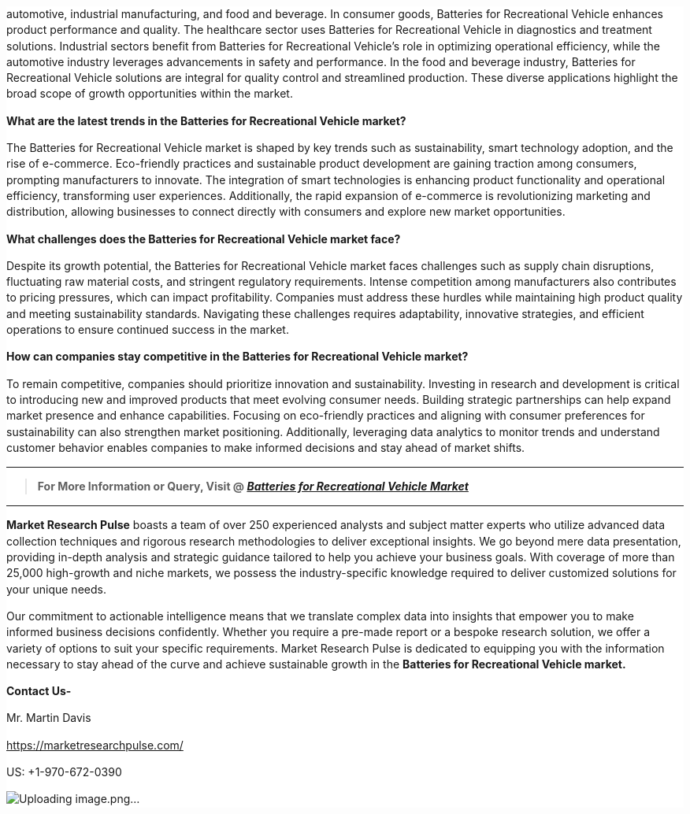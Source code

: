 automotive, industrial manufacturing, and food and beverage. In consumer goods, Batteries for Recreational Vehicle enhances product performance and quality. The healthcare sector uses Batteries for Recreational Vehicle in diagnostics and treatment solutions. Industrial sectors benefit from Batteries for Recreational Vehicle&rsquo;s role in optimizing operational efficiency, while the automotive industry leverages advancements in safety and performance. In the food and beverage industry, Batteries for Recreational Vehicle solutions are integral for quality control and streamlined production. These diverse applications highlight the broad scope of growth opportunities within the market.</p><p><strong>What are the latest trends in the Batteries for Recreational Vehicle market?</strong></p><p>The Batteries for Recreational Vehicle market is shaped by key trends such as sustainability, smart technology adoption, and the rise of e-commerce. Eco-friendly practices and sustainable product development are gaining traction among consumers, prompting manufacturers to innovate. The integration of smart technologies is enhancing product functionality and operational efficiency, transforming user experiences. Additionally, the rapid expansion of e-commerce is revolutionizing marketing and distribution, allowing businesses to connect directly with consumers and explore new market opportunities.</p><p><strong>What challenges does the Batteries for Recreational Vehicle market face?</strong></p><p>Despite its growth potential, the Batteries for Recreational Vehicle market faces challenges such as supply chain disruptions, fluctuating raw material costs, and stringent regulatory requirements. Intense competition among manufacturers also contributes to pricing pressures, which can impact profitability. Companies must address these hurdles while maintaining high product quality and meeting sustainability standards. Navigating these challenges requires adaptability, innovative strategies, and efficient operations to ensure continued success in the market.</p><p><strong>How can companies stay competitive in the Batteries for Recreational Vehicle market?</strong></p><p>To remain competitive, companies should prioritize innovation and sustainability. Investing in research and development is critical to introducing new and improved products that meet evolving consumer needs. Building strategic partnerships can help expand market presence and enhance capabilities. Focusing on eco-friendly practices and aligning with consumer preferences for sustainability can also strengthen market positioning. Additionally, leveraging data analytics to monitor trends and understand customer behavior enables companies to make informed decisions and stay ahead of market shifts.</p><hr /><blockquote><p><strong>For More Information or Query, Visit @&nbsp;<em><a href="https://marketresearchpulse.com/report/43832/batteries-for-recreational-vehicle-market?utm_source=Linkedin&utm_medium=027">Batteries for Recreational Vehicle Market</a></em></strong></p></blockquote><hr /><p><strong>Market Research Pulse</strong> boasts a team of over 250 experienced analysts and subject matter experts who utilize advanced data collection techniques and rigorous research methodologies to deliver exceptional insights. We go beyond mere data presentation, providing in-depth analysis and strategic guidance tailored to help you achieve your business goals. With coverage of more than 25,000 high-growth and niche markets, we possess the industry-specific knowledge required to deliver customized solutions for your unique needs.</p><p>Our commitment to actionable intelligence means that we translate complex data into insights that empower you to make informed business decisions confidently. Whether you require a pre-made report or a bespoke research solution, we offer a variety of options to suit your specific requirements. Market Research Pulse is dedicated to equipping you with the information necessary to stay ahead of the curve and achieve sustainable growth in the <strong>Batteries for Recreational Vehicle market.</strong></p><p><strong>Contact Us-</strong></p><p>Mr. Martin Davis</p><p>https://marketresearchpulse.com/</p><p>US: +1-970-672-0390</p>
![Uploading image.png…]()
